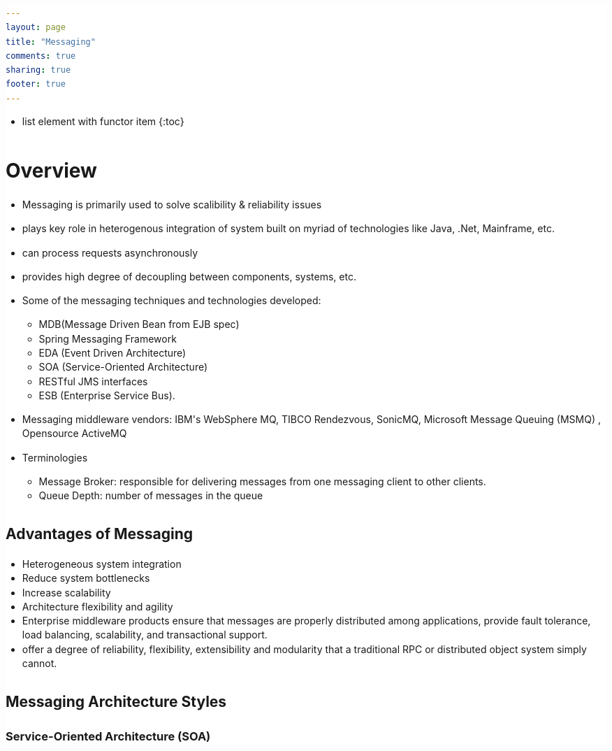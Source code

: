 ```yaml
---
layout: page
title: "Messaging"
comments: true
sharing: true
footer: true
---
```


* list element with functor item
{:toc}


# Overview

* Messaging is primarily used to solve scalibility & reliability issues
* plays key role in heterogenous integration of system built on myriad of technologies like Java, .Net, Mainframe, etc.
* can process requests asynchronously
* provides high degree of decoupling between components, systems, etc.

* Some of the messaging  techniques and technologies developed: 
  * MDB(Message Driven Bean from EJB spec)
  * Spring Messaging Framework
  * EDA (Event Driven Architecture)
  * SOA (Service-Oriented Architecture)
  * RESTful JMS interfaces
  * ESB (Enterprise Service Bus).


* Messaging middleware vendors: IBM's WebSphere MQ, TIBCO Rendezvous, SonicMQ, Microsoft Message Queuing (MSMQ) , Opensource ActiveMQ
* Terminologies
  * Message Broker: responsible for delivering messages from one messaging client to other clients.
  * Queue Depth: number of messages in the queue

## Advantages of Messaging

* Heterogeneous system integration
* Reduce system bottlenecks
* Increase scalability
* Architecture flexibility and agility
* Enterprise middleware products ensure that messages are properly distributed among applications, provide fault tolerance, load balancing, scalability, and transactional support.
* offer a degree of reliability, flexibility, extensibility and modularity that a traditional RPC or distributed object system simply cannot.

## Messaging Architecture Styles

### Service-Oriented Architecture (SOA)
